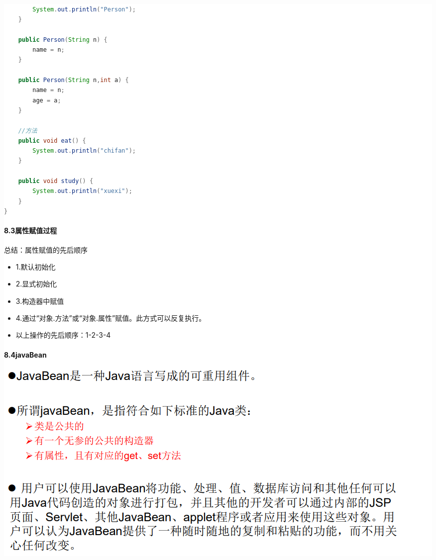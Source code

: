 ```java
		System.out.println("Person");
	}
	
	public Person(String n) {
		name = n;
	}
	
	public Person(String n,int a) {
		name = n;
		age = a;
	}
	
	//方法
	public void eat() {
		System.out.println("chifan");
	}
	
	public void study() {
		System.out.println("xuexi");
	}
}
```

#### 8.3属性赋值过程

总结：属性赋值的先后顺序



 * 1.默认初始化
 * 2.显式初始化
 * 3.构造器中赋值
 * 4.通过“对象.方法”或“对象.属性”赋值。此方式可以反复执行。

 * 以上操作的先后顺序：1-2-3-4

#### 8.4javaBean

![image-20211002191025992](JAVA基础.assets/image-20211002191025992.png)
